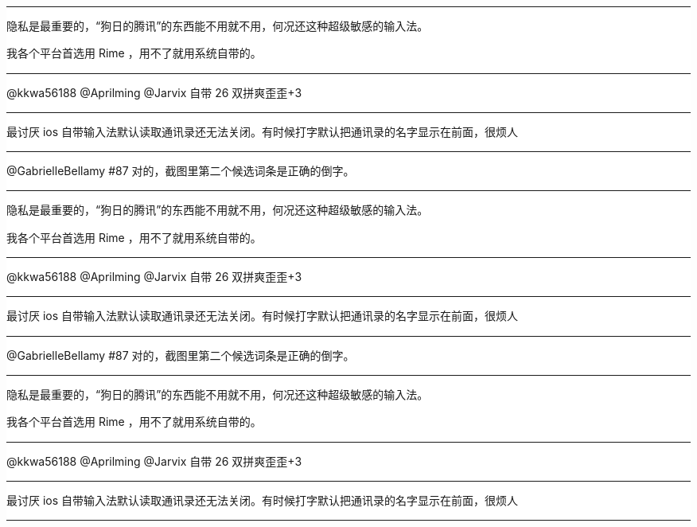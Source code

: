 ---------------------------------------------------

隐私是最重要的，“狗日的腾讯”的东西能不用就不用，何况还这种超级敏感的输入法。

我各个平台首选用 Rime ，用不了就用系统自带的。

---------------------------------------------------

@kkwa56188 
@Aprilming 
@Jarvix 
自带 26 双拼爽歪歪+3

---------------------------------------------------

最讨厌 ios 自带输入法默认读取通讯录还无法关闭。有时候打字默认把通讯录的名字显示在前面，很烦人

---------------------------------------------------

@GabrielleBellamy #87 对的，截图里第二个候选词条是正确的倒字。

---------------------------------------------------

隐私是最重要的，“狗日的腾讯”的东西能不用就不用，何况还这种超级敏感的输入法。

我各个平台首选用 Rime ，用不了就用系统自带的。

---------------------------------------------------

@kkwa56188 
@Aprilming 
@Jarvix 
自带 26 双拼爽歪歪+3

---------------------------------------------------

最讨厌 ios 自带输入法默认读取通讯录还无法关闭。有时候打字默认把通讯录的名字显示在前面，很烦人

---------------------------------------------------

@GabrielleBellamy #87 对的，截图里第二个候选词条是正确的倒字。

---------------------------------------------------

隐私是最重要的，“狗日的腾讯”的东西能不用就不用，何况还这种超级敏感的输入法。

我各个平台首选用 Rime ，用不了就用系统自带的。

---------------------------------------------------

@kkwa56188 
@Aprilming 
@Jarvix 
自带 26 双拼爽歪歪+3

---------------------------------------------------

最讨厌 ios 自带输入法默认读取通讯录还无法关闭。有时候打字默认把通讯录的名字显示在前面，很烦人

---------------------------------------------------
